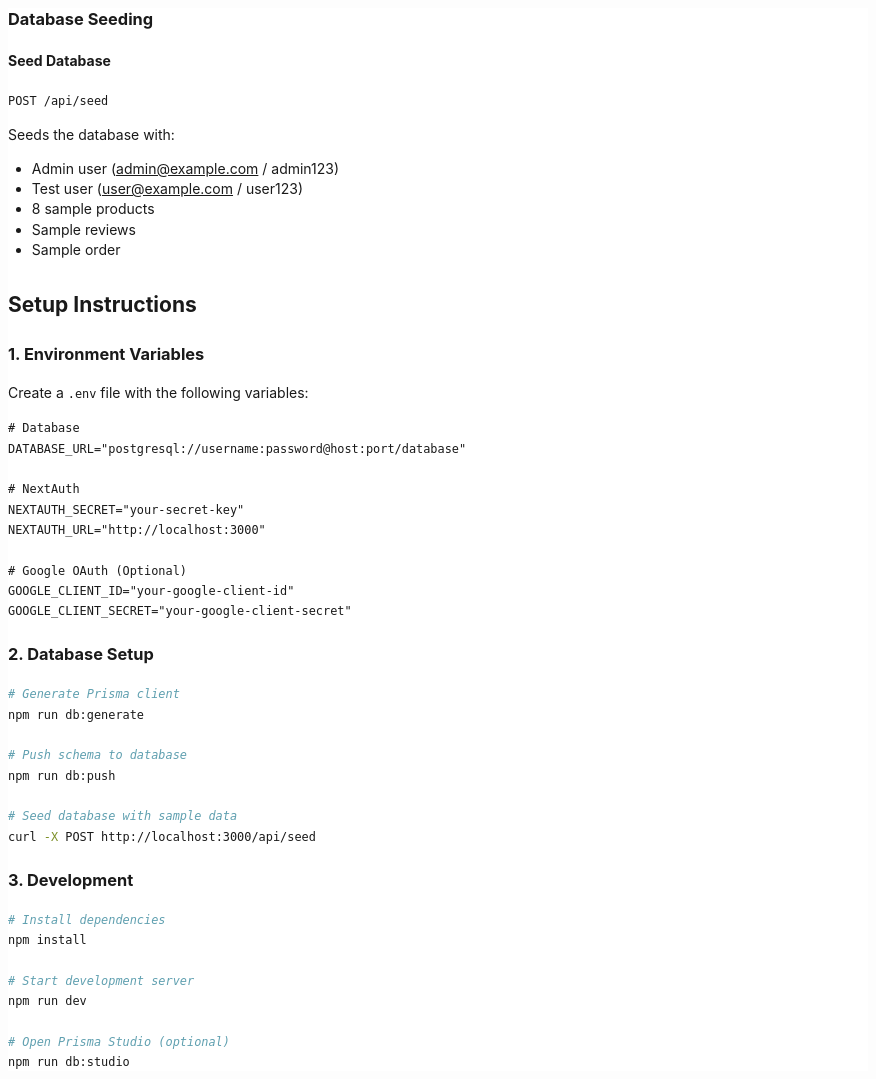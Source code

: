 ### Database Seeding

#### Seed Database
```http
POST /api/seed
```

Seeds the database with:
- Admin user (admin@example.com / admin123)
- Test user (user@example.com / user123)
- 8 sample products
- Sample reviews
- Sample order

## Setup Instructions

### 1. Environment Variables

Create a `.env` file with the following variables:

```env
# Database
DATABASE_URL="postgresql://username:password@host:port/database"

# NextAuth
NEXTAUTH_SECRET="your-secret-key"
NEXTAUTH_URL="http://localhost:3000"

# Google OAuth (Optional)
GOOGLE_CLIENT_ID="your-google-client-id"
GOOGLE_CLIENT_SECRET="your-google-client-secret"
```

### 2. Database Setup

```bash
# Generate Prisma client
npm run db:generate

# Push schema to database
npm run db:push

# Seed database with sample data
curl -X POST http://localhost:3000/api/seed
```

### 3. Development

```bash
# Install dependencies
npm install

# Start development server
npm run dev

# Open Prisma Studio (optional)
npm run db:studio
```
